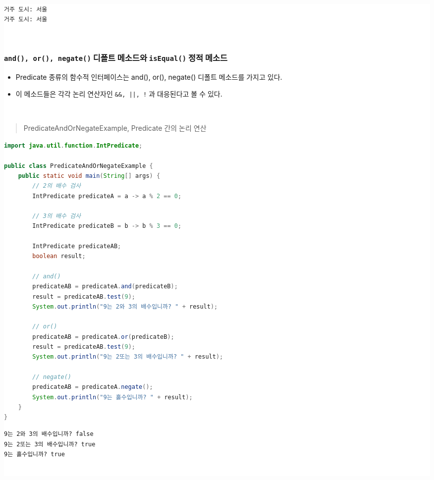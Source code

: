 ```
거주 도시: 서울
거주 도시: 서울
```

<br>

### `and(), or(), negate()` 디폴트 메소드와 `isEqual()` 정적 메소드

- Predicate 종류의 함수적 인터페이스는 and(), or(), negate() 디폴트 메소드를 가지고 있다.

- 이 메소드들은 각각 논리 연산자인 `&&, ||, !` 과 대응된다고 볼 수 있다.

<br>

> PredicateAndOrNegateExample, Predicate 간의 논리 연산

```java
import java.util.function.IntPredicate;

public class PredicateAndOrNegateExample {
    public static void main(String[] args) {
        // 2의 배수 검사
        IntPredicate predicateA = a -> a % 2 == 0;

        // 3의 배수 검사
        IntPredicate predicateB = b -> b % 3 == 0;

        IntPredicate predicateAB;
        boolean result;

        // and()
        predicateAB = predicateA.and(predicateB);
        result = predicateAB.test(9);
        System.out.println("9는 2와 3의 배수입니까? " + result);

        // or()
        predicateAB = predicateA.or(predicateB);
        result = predicateAB.test(9);
        System.out.println("9는 2또는 3의 배수입니까? " + result);

        // negate()
        predicateAB = predicateA.negate();
        System.out.println("9는 홀수입니까? " + result);
    }
}
```

```
9는 2와 3의 배수입니까? false
9는 2또는 3의 배수입니까? true
9는 홀수입니까? true
```

<br>
